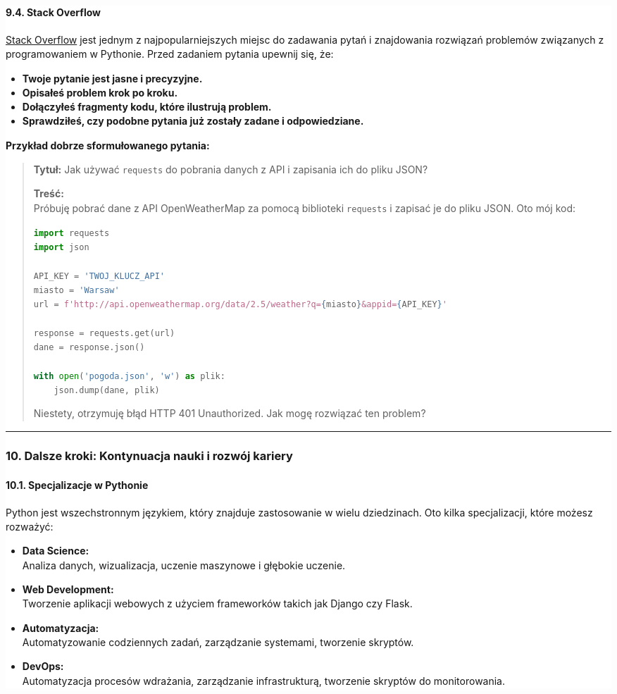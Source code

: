 #### 9.4. Stack Overflow

[Stack Overflow](https://stackoverflow.com/questions/tagged/python) jest jednym z najpopularniejszych miejsc do zadawania pytań i znajdowania rozwiązań problemów związanych z programowaniem w Pythonie. Przed zadaniem pytania upewnij się, że:

- **Twoje pytanie jest jasne i precyzyjne.**
- **Opisałeś problem krok po kroku.**
- **Dołączyłeś fragmenty kodu, które ilustrują problem.**
- **Sprawdziłeś, czy podobne pytania już zostały zadane i odpowiedziane.**

**Przykład dobrze sformułowanego pytania:**

> **Tytuł:** Jak używać `requests` do pobrania danych z API i zapisania ich do pliku JSON?
>
> **Treść:**  
> Próbuję pobrać dane z API OpenWeatherMap za pomocą biblioteki `requests` i zapisać je do pliku JSON. Oto mój kod:
>
> ```python
> import requests
> import json
>
> API_KEY = 'TWOJ_KLUCZ_API'
> miasto = 'Warsaw'
> url = f'http://api.openweathermap.org/data/2.5/weather?q={miasto}&appid={API_KEY}'
>
> response = requests.get(url)
> dane = response.json()
>
> with open('pogoda.json', 'w') as plik:
>     json.dump(dane, plik)
> ```
>
> Niestety, otrzymuję błąd HTTP 401 Unauthorized. Jak mogę rozwiązać ten problem?

---

### 10. Dalsze kroki: Kontynuacja nauki i rozwój kariery

#### 10.1. Specjalizacje w Pythonie

Python jest wszechstronnym językiem, który znajduje zastosowanie w wielu dziedzinach. Oto kilka specjalizacji, które możesz rozważyć:

- **Data Science:**  
  Analiza danych, wizualizacja, uczenie maszynowe i głębokie uczenie.

- **Web Development:**  
  Tworzenie aplikacji webowych z użyciem frameworków takich jak Django czy Flask.

- **Automatyzacja:**  
  Automatyzowanie codziennych zadań, zarządzanie systemami, tworzenie skryptów.

- **DevOps:**  
  Automatyzacja procesów wdrażania, zarządzanie infrastrukturą, tworzenie skryptów do monitorowania.
